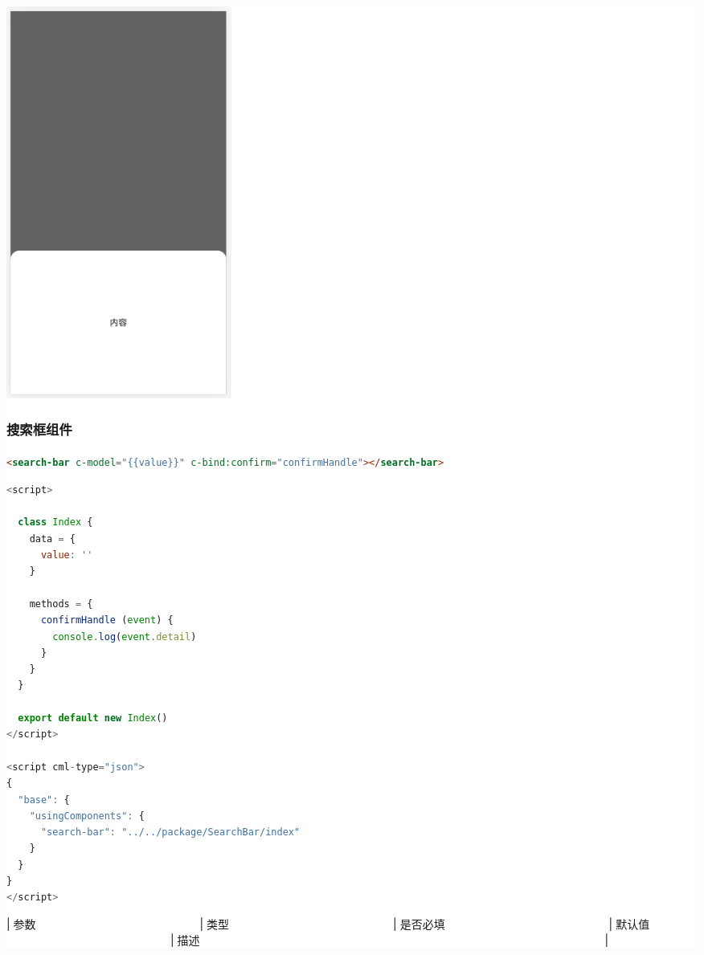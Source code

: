   <img src="./assets/8631627373025_.pic.jpg" width=280 />

  ### 搜索框组件
  ```html
  <search-bar c-model="{{value}}" c-bind:confirm="confirmHandle"></search-bar>
  ```
  ```js
  <script>
    
    class Index {
      data = {
        value: ''
      }

      methods = {
        confirmHandle (event) {
          console.log(event.detail)
        }
      }
    }

    export default new Index()
  </script>

  <script cml-type="json">
  {
    "base": {
      "usingComponents": {
        "search-bar": "../../package/SearchBar/index"
      }
    }
  }
  </script>
  ```
  | 参数<img width=200/> | 类型<img width=200/> | 是否必填<img width=200/> | 默认值<img width=200/> | 描述<img width=500/> |